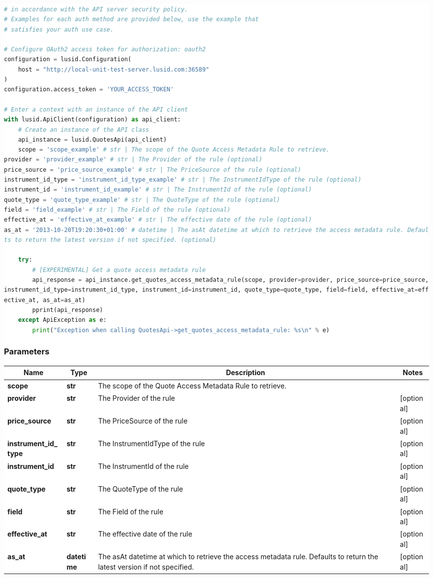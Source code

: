 ```python
# in accordance with the API server security policy.
# Examples for each auth method are provided below, use the example that
# satisfies your auth use case.

# Configure OAuth2 access token for authorization: oauth2
configuration = lusid.Configuration(
    host = "http://local-unit-test-server.lusid.com:36589"
)
configuration.access_token = 'YOUR_ACCESS_TOKEN'

# Enter a context with an instance of the API client
with lusid.ApiClient(configuration) as api_client:
    # Create an instance of the API class
    api_instance = lusid.QuotesApi(api_client)
    scope = 'scope_example' # str | The scope of the Quote Access Metadata Rule to retrieve.
provider = 'provider_example' # str | The Provider of the rule (optional)
price_source = 'price_source_example' # str | The PriceSource of the rule (optional)
instrument_id_type = 'instrument_id_type_example' # str | The InstrumentIdType of the rule (optional)
instrument_id = 'instrument_id_example' # str | The InstrumentId of the rule (optional)
quote_type = 'quote_type_example' # str | The QuoteType of the rule (optional)
field = 'field_example' # str | The Field of the rule (optional)
effective_at = 'effective_at_example' # str | The effective date of the rule (optional)
as_at = '2013-10-20T19:20:30+01:00' # datetime | The asAt datetime at which to retrieve the access metadata rule. Defaults to return the latest version if not specified. (optional)

    try:
        # [EXPERIMENTAL] Get a quote access metadata rule
        api_response = api_instance.get_quotes_access_metadata_rule(scope, provider=provider, price_source=price_source, instrument_id_type=instrument_id_type, instrument_id=instrument_id, quote_type=quote_type, field=field, effective_at=effective_at, as_at=as_at)
        pprint(api_response)
    except ApiException as e:
        print("Exception when calling QuotesApi->get_quotes_access_metadata_rule: %s\n" % e)
```

### Parameters

Name | Type | Description  | Notes
------------- | ------------- | ------------- | -------------
 **scope** | **str**| The scope of the Quote Access Metadata Rule to retrieve. | 
 **provider** | **str**| The Provider of the rule | [optional] 
 **price_source** | **str**| The PriceSource of the rule | [optional] 
 **instrument_id_type** | **str**| The InstrumentIdType of the rule | [optional] 
 **instrument_id** | **str**| The InstrumentId of the rule | [optional] 
 **quote_type** | **str**| The QuoteType of the rule | [optional] 
 **field** | **str**| The Field of the rule | [optional] 
 **effective_at** | **str**| The effective date of the rule | [optional] 
 **as_at** | **datetime**| The asAt datetime at which to retrieve the access metadata rule. Defaults to return the latest version if not specified. | [optional] 
